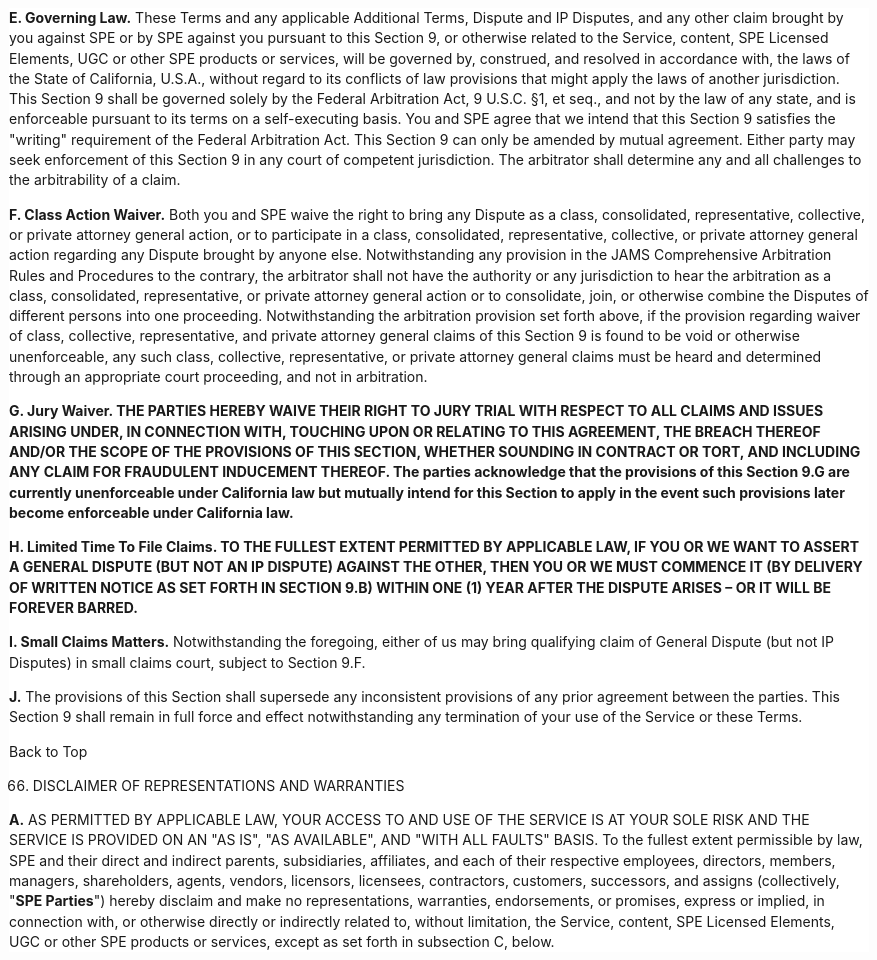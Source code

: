 **E. Governing Law.** These Terms and any applicable Additional Terms, Dispute and IP Disputes, and any other claim brought by you against SPE or by SPE against you pursuant to this Section 9, or otherwise related to the Service, content, SPE Licensed Elements, UGC or other SPE products or services, will be governed by, construed, and resolved in accordance with, the laws of the State of California, U.S.A., without regard to its conflicts of law provisions that might apply the laws of another jurisdiction. This Section 9 shall be governed solely by the Federal Arbitration Act, 9 U.S.C. §1, et seq., and not by the law of any state, and is enforceable pursuant to its terms on a self-executing basis. You and SPE agree that we intend that this Section 9 satisfies the "writing" requirement of the Federal Arbitration Act. This Section 9 can only be amended by mutual agreement. Either party may seek enforcement of this Section 9 in any court of competent jurisdiction. The arbitrator shall determine any and all challenges to the arbitrability of a claim.

**F. Class Action Waiver.** Both you and SPE waive the right to bring any Dispute as a class, consolidated, representative, collective, or private attorney general action, or to participate in a class, consolidated, representative, collective, or private attorney general action regarding any Dispute brought by anyone else. Notwithstanding any provision in the JAMS Comprehensive Arbitration Rules and Procedures to the contrary, the arbitrator shall not have the authority or any jurisdiction to hear the arbitration as a class, consolidated, representative, or private attorney general action or to consolidate, join, or otherwise combine the Disputes of different persons into one proceeding. Notwithstanding the arbitration provision set forth above, if the provision regarding waiver of class, collective, representative, and private attorney general claims of this Section 9 is found to be void or otherwise unenforceable, any such class, collective, representative, or private attorney general claims must be heard and determined through an appropriate court proceeding, and not in arbitration.

**G. Jury Waiver. THE PARTIES HEREBY WAIVE THEIR RIGHT TO JURY TRIAL WITH RESPECT TO ALL CLAIMS AND ISSUES ARISING UNDER, IN CONNECTION WITH, TOUCHING UPON OR RELATING TO THIS AGREEMENT, THE BREACH THEREOF AND/OR THE SCOPE OF THE PROVISIONS OF THIS SECTION, WHETHER SOUNDING IN CONTRACT OR TORT, AND INCLUDING ANY CLAIM FOR FRAUDULENT INDUCEMENT THEREOF. The parties acknowledge that the provisions of this Section 9.G are currently unenforceable under California law but mutually intend for this Section to apply in the event such provisions later become enforceable under California law.**

**H. Limited Time To File Claims. TO THE FULLEST EXTENT PERMITTED BY APPLICABLE LAW, IF YOU OR WE WANT TO ASSERT A GENERAL DISPUTE (BUT NOT AN IP DISPUTE) AGAINST THE OTHER, THEN YOU OR WE MUST COMMENCE IT (BY DELIVERY OF WRITTEN NOTICE AS SET FORTH IN SECTION 9.B) WITHIN ONE (1) YEAR AFTER THE DISPUTE ARISES – OR IT WILL BE FOREVER BARRED.**

**I. Small Claims Matters.** Notwithstanding the foregoing, either of us may bring qualifying claim of General Dispute (but not IP Disputes) in small claims court, subject to Section 9.F.

**J.** The provisions of this Section shall supersede any inconsistent provisions of any prior agreement between the parties. This Section 9 shall remain in full force and effect notwithstanding any termination of your use of the Service or these Terms.

Back to Top

66.  DISCLAIMER OF REPRESENTATIONS AND WARRANTIES

**A.** AS PERMITTED BY APPLICABLE LAW, YOUR ACCESS TO AND USE OF THE SERVICE IS AT YOUR SOLE RISK AND THE SERVICE IS PROVIDED ON AN "AS IS", "AS AVAILABLE", AND "WITH ALL FAULTS" BASIS. To the fullest extent permissible by law, SPE and their direct and indirect parents, subsidiaries, affiliates, and each of their respective employees, directors, members, managers, shareholders, agents, vendors, licensors, licensees, contractors, customers, successors, and assigns (collectively, "**SPE Parties**") hereby disclaim and make no representations, warranties, endorsements, or promises, express or implied, in connection with, or otherwise directly or indirectly related to, without limitation, the Service, content, SPE Licensed Elements, UGC or other SPE products or services, except as set forth in subsection C, below.
